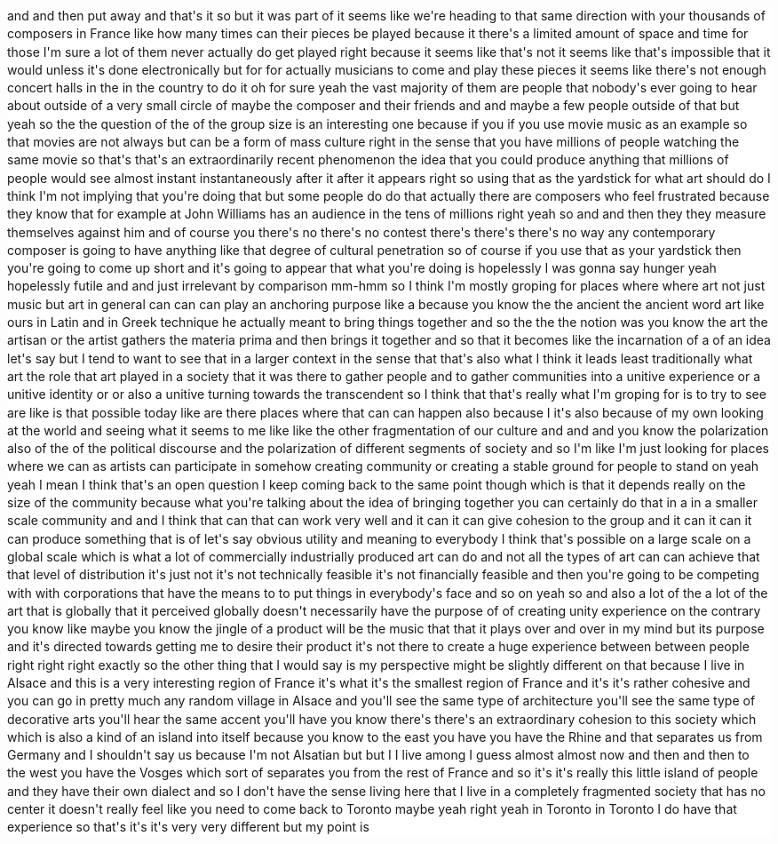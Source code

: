 and and then put away and that's it so but it was part of it seems like we're heading to that same direction with your thousands of composers in France like how many times can their pieces be played because it there's a limited amount of space and time for those I'm sure a lot of them never actually do get played right because it seems like that's not it seems like that's impossible that it would unless it's done electronically but for for actually musicians to come and play these pieces it seems like there's not enough concert halls in the in the country to do it oh for sure yeah the vast majority of them are people that nobody's ever going to hear about outside of a very small circle of maybe the composer and their friends and and maybe a few people outside of that but yeah so the the question of the of the group size is an interesting one because if you if you use movie music as an example so that movies are not always but can be a form of mass culture right in the sense that you have millions of people watching the same movie so that's that's an extraordinarily recent phenomenon the idea that you could produce anything that millions of people would see almost instant instantaneously after it after it appears right so using that as the yardstick for what art should do I think I'm not implying that you're doing that but some people do do that actually there are composers who feel frustrated because they know that for example at John Williams has an audience in the tens of millions right yeah so and and then they they measure themselves against him and of course you there's no there's no contest there's there's there's no way any contemporary composer is going to have anything like that degree of cultural penetration so of course if you use that as your yardstick then you're going to come up short and it's going to appear that what you're doing is hopelessly I was gonna say hunger yeah hopelessly futile and and just irrelevant by comparison mm-hmm so I think I'm mostly groping for places where where art not just music but art in general can can can play an anchoring purpose like a because you know the the ancient the ancient word art like ours in Latin and in Greek technique he actually meant to bring things together and so the the the notion was you know the art the artisan or the artist gathers the materia prima and then brings it together and so that it becomes like the incarnation of a of an idea let's say but I tend to want to see that in a larger context in the sense that that's also what I think it leads least traditionally what art the role that art played in a society that it was there to gather people and to gather communities into a unitive experience or a unitive identity or or also a unitive turning towards the transcendent so I think that that's really what I'm groping for is to try to see are like is that possible today like are there places where that can can happen also because I it's also because of my own looking at the world and seeing what it seems to me like like the other fragmentation of our culture and and and you know the polarization also of the of the political discourse and the polarization of different segments of society and so I'm like I'm just looking for places where we can as artists can participate in somehow creating community or creating a stable ground for people to stand on yeah yeah I mean I think that's an open question I keep coming back to the same point though which is that it depends really on the size of the community because what you're talking about the idea of bringing together you can certainly do that in a in a smaller scale community and and I think that can that can work very well and it can it can give cohesion to the group and it can it can it can produce something that is of let's say obvious utility and meaning to everybody I think that's possible on a large scale on a global scale which is what a lot of commercially industrially produced art can do and not all the types of art can can achieve that that level of distribution it's just not it's not technically feasible it's not financially feasible and then you're going to be competing with with corporations that have the means to to put things in everybody's face and so on yeah so and also a lot of the a lot of the art that is globally that it perceived globally doesn't necessarily have the purpose of of creating unity experience on the contrary you know like maybe you know the jingle of a product will be the music that that it plays over and over in my mind but its purpose and it's directed towards getting me to desire their product it's not there to create a huge experience between between people right right right exactly so the other thing that I would say is my perspective might be slightly different on that because I live in Alsace and this is a very interesting region of France it's what it's the smallest region of France and it's it's rather cohesive and you can go in pretty much any random village in Alsace and you'll see the same type of architecture you'll see the same type of decorative arts you'll hear the same accent you'll have you know there's there's an extraordinary cohesion to this society which which is also a kind of an island into itself because you know to the east you have you have the Rhine and that separates us from Germany and I shouldn't say us because I'm not Alsatian but but I I live among I guess almost almost now and then and then to the west you have the Vosges which sort of separates you from the rest of France and so it's it's really this little island of people and they have their own dialect and so I don't have the sense living here that I live in a completely fragmented society that has no center it doesn't really feel like you need to come back to Toronto maybe yeah right yeah in Toronto in Toronto I do have that experience so that's it's it's very very different but my point is